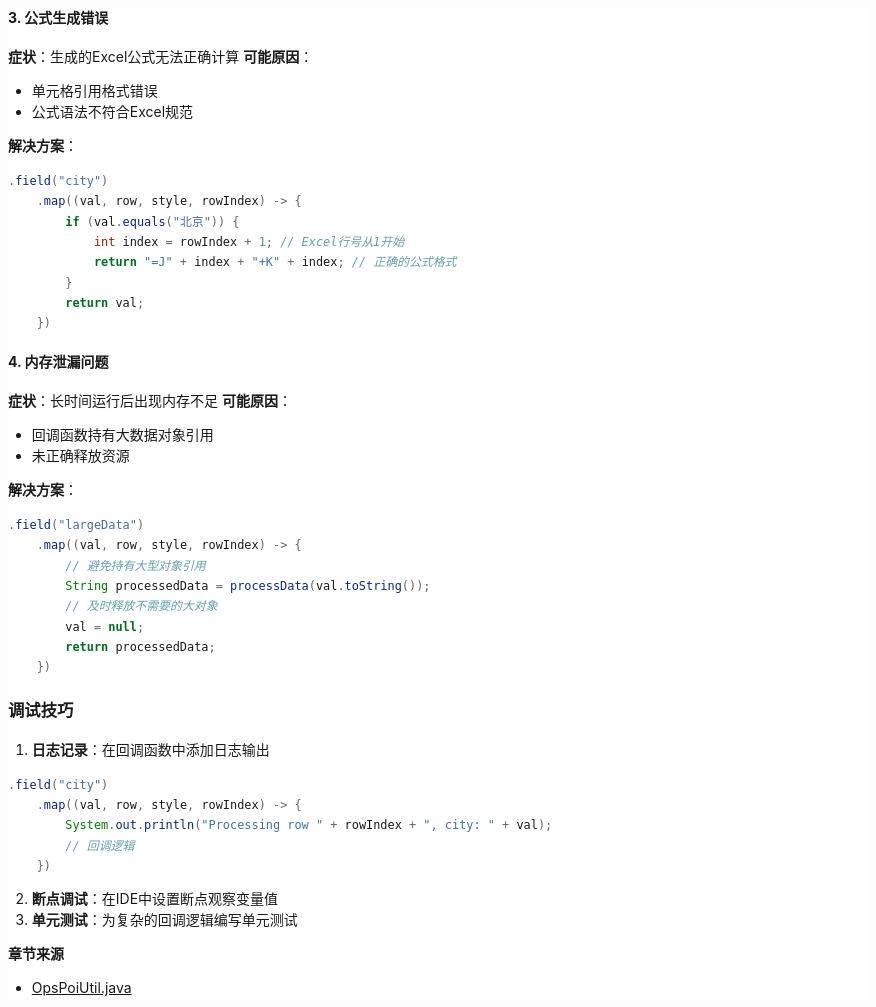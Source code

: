 #### 3. 公式生成错误

**症状**：生成的Excel公式无法正确计算
**可能原因**：
- 单元格引用格式错误
- 公式语法不符合Excel规范

**解决方案**：
```java
.field("city")
    .map((val, row, style, rowIndex) -> {
        if (val.equals("北京")) {
            int index = rowIndex + 1; // Excel行号从1开始
            return "=J" + index + "+K" + index; // 正确的公式格式
        }
        return val;
    })
```

#### 4. 内存泄漏问题

**症状**：长时间运行后出现内存不足
**可能原因**：
- 回调函数持有大数据对象引用
- 未正确释放资源

**解决方案**：
```java
.field("largeData")
    .map((val, row, style, rowIndex) -> {
        // 避免持有大型对象引用
        String processedData = processData(val.toString());
        // 及时释放不需要的大对象
        val = null;
        return processedData;
    })
```

### 调试技巧

1. **日志记录**：在回调函数中添加日志输出
```java
.field("city")
    .map((val, row, style, rowIndex) -> {
        System.out.println("Processing row " + rowIndex + ", city: " + val);
        // 回调逻辑
    })
```

2. **断点调试**：在IDE中设置断点观察变量值
3. **单元测试**：为复杂的回调逻辑编写单元测试

**章节来源**
- [OpsPoiUtil.java](file://src/main/java/com/github/stupdit1t/excel/core/OpsPoiUtil.java#L320-L340)
